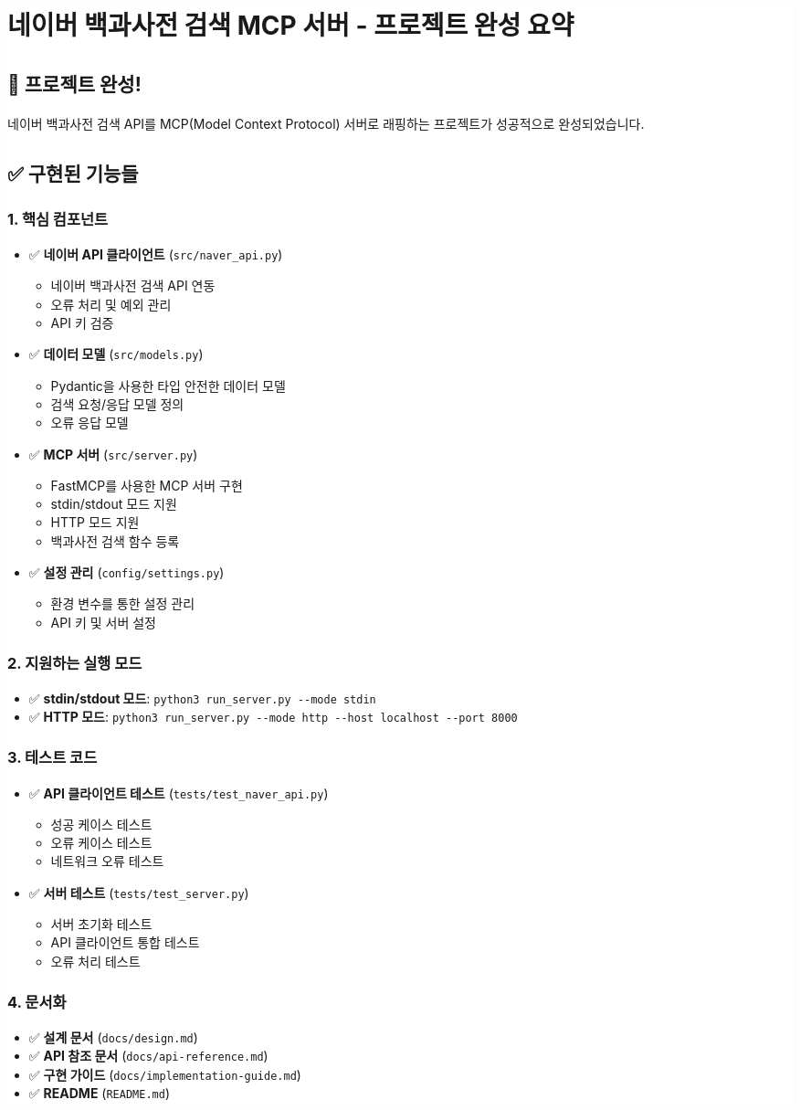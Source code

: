 # 네이버 백과사전 검색 MCP 서버 - 프로젝트 완성 요약

## 🎉 프로젝트 완성!

네이버 백과사전 검색 API를 MCP(Model Context Protocol) 서버로 래핑하는 프로젝트가 성공적으로 완성되었습니다.

## ✅ 구현된 기능들

### 1. 핵심 컴포넌트
- ✅ **네이버 API 클라이언트** (`src/naver_api.py`)
  - 네이버 백과사전 검색 API 연동
  - 오류 처리 및 예외 관리
  - API 키 검증

- ✅ **데이터 모델** (`src/models.py`)
  - Pydantic을 사용한 타입 안전한 데이터 모델
  - 검색 요청/응답 모델 정의
  - 오류 응답 모델

- ✅ **MCP 서버** (`src/server.py`)
  - FastMCP를 사용한 MCP 서버 구현
  - stdin/stdout 모드 지원
  - HTTP 모드 지원
  - 백과사전 검색 함수 등록

- ✅ **설정 관리** (`config/settings.py`)
  - 환경 변수를 통한 설정 관리
  - API 키 및 서버 설정

### 2. 지원하는 실행 모드
- ✅ **stdin/stdout 모드**: `python3 run_server.py --mode stdin`
- ✅ **HTTP 모드**: `python3 run_server.py --mode http --host localhost --port 8000`

### 3. 테스트 코드
- ✅ **API 클라이언트 테스트** (`tests/test_naver_api.py`)
  - 성공 케이스 테스트
  - 오류 케이스 테스트
  - 네트워크 오류 테스트

- ✅ **서버 테스트** (`tests/test_server.py`)
  - 서버 초기화 테스트
  - API 클라이언트 통합 테스트
  - 오류 처리 테스트

### 4. 문서화
- ✅ **설계 문서** (`docs/design.md`)
- ✅ **API 참조 문서** (`docs/api-reference.md`)
- ✅ **구현 가이드** (`docs/implementation-guide.md`)
- ✅ **README** (`README.md`)

